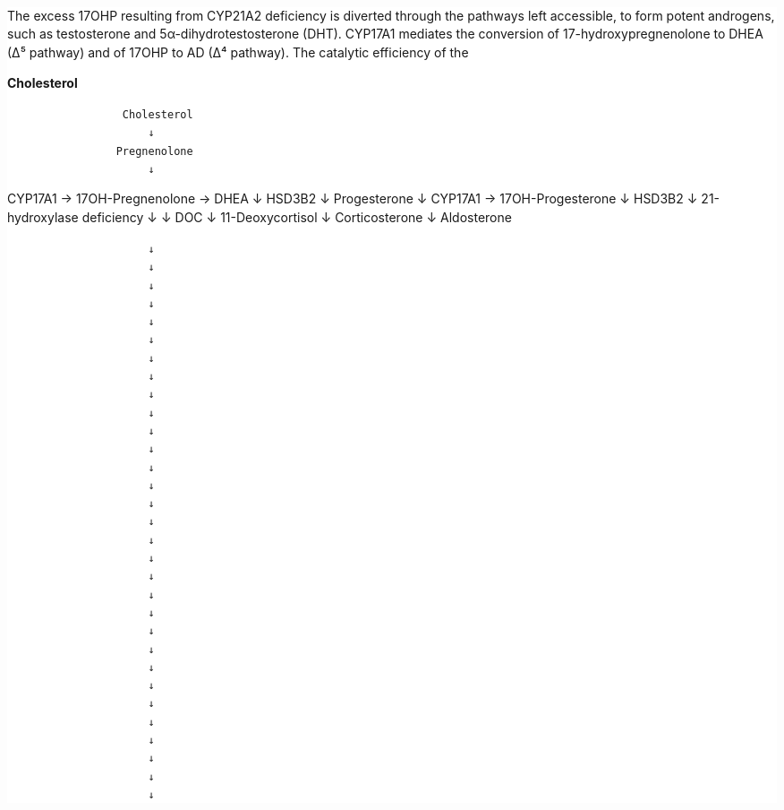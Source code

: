 The excess 17OHP resulting from CYP21A2 deficiency is diverted through the pathways left accessible, to form potent androgens, such as testosterone and 5α-dihydrotestosterone (DHT). CYP17A1 mediates the conversion of 17-hydroxypregnenolone to DHEA (∆⁵ pathway) and of 17OHP to AD (∆⁴ pathway). The catalytic efficiency of the

**Cholesterol**


                      Cholesterol
                          ↓
                     Pregnenolone
                          ↓
CYP17A1 → 17OH-Pregnenolone → DHEA
                          ↓
HSD3B2
                          ↓
                    Progesterone
                          ↓
CYP17A1 → 17OH-Progesterone
                          ↓
HSD3B2
                          ↓
                   21-hydroxylase deficiency
                          ↓
                          ↓
                       DOC
                          ↓
                  11-Deoxycortisol
                          ↓
                 Corticosterone
                          ↓
                    Aldosterone



                          ↓
                          ↓
                          ↓
                          ↓
                          ↓
                          ↓
                          ↓
                          ↓
                          ↓
                          ↓
                          ↓
                          ↓
                          ↓
                          ↓
                          ↓
                          ↓
                          ↓
                          ↓
                          ↓
                          ↓
                          ↓
                          ↓
                          ↓
                          ↓
                          ↓
                          ↓
                          ↓
                          ↓
                          ↓
                          ↓
                          ↓